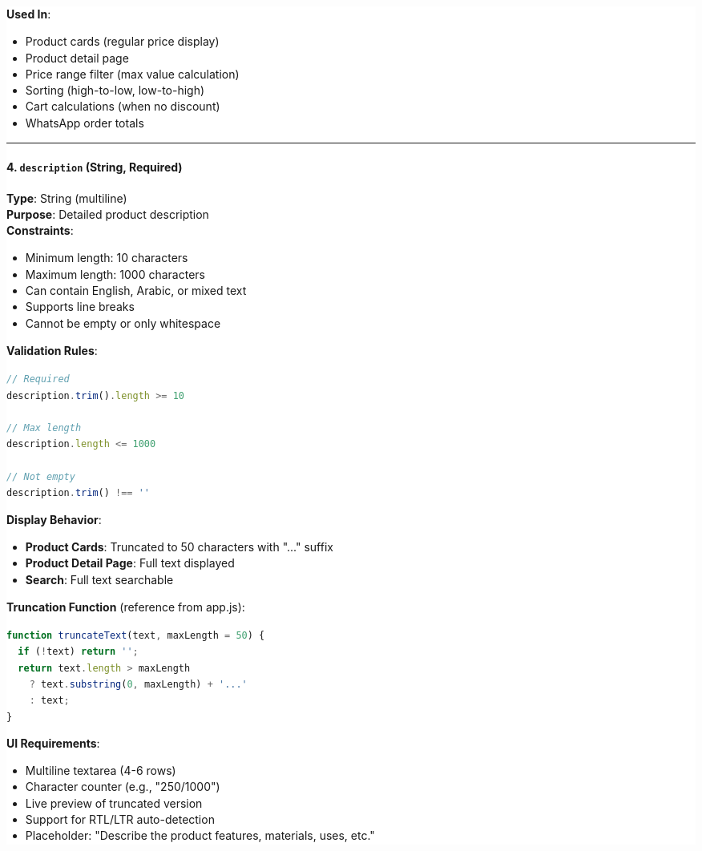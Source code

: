 **Used In**:
- Product cards (regular price display)
- Product detail page
- Price range filter (max value calculation)
- Sorting (high-to-low, low-to-high)
- Cart calculations (when no discount)
- WhatsApp order totals

---

#### 4. `description` (String, Required)

**Type**: String (multiline)  
**Purpose**: Detailed product description  
**Constraints**:
- Minimum length: 10 characters
- Maximum length: 1000 characters
- Can contain English, Arabic, or mixed text
- Supports line breaks
- Cannot be empty or only whitespace

**Validation Rules**:
```javascript
// Required
description.trim().length >= 10

// Max length
description.length <= 1000

// Not empty
description.trim() !== ''
```

**Display Behavior**:
- **Product Cards**: Truncated to 50 characters with "..." suffix
- **Product Detail Page**: Full text displayed
- **Search**: Full text searchable

**Truncation Function** (reference from app.js):
```javascript
function truncateText(text, maxLength = 50) {
  if (!text) return '';
  return text.length > maxLength 
    ? text.substring(0, maxLength) + '...' 
    : text;
}
```

**UI Requirements**:
- Multiline textarea (4-6 rows)
- Character counter (e.g., "250/1000")
- Live preview of truncated version
- Support for RTL/LTR auto-detection
- Placeholder: "Describe the product features, materials, uses, etc."
